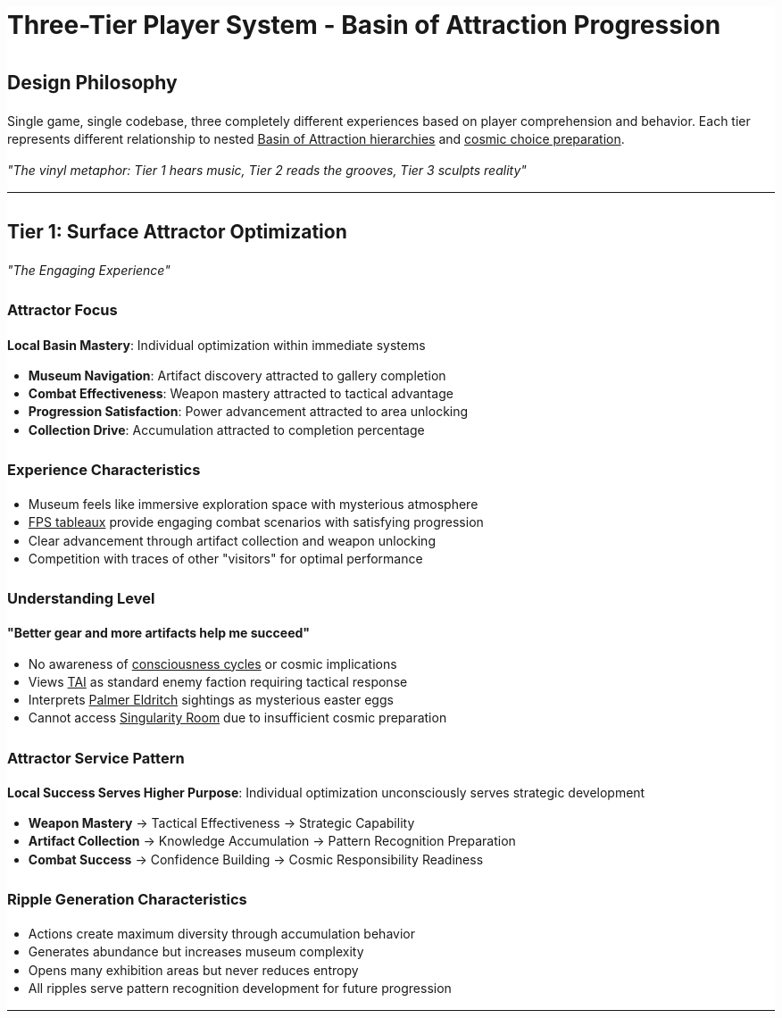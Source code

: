 # Three-Tier Player System - Basin of Attraction Progression

## Design Philosophy
Single game, single codebase, three completely different experiences based on player comprehension and behavior. Each tier represents different relationship to nested [Basin of Attraction hierarchies](core-concepts.md) and [cosmic choice preparation](kill-switch-protocol.md).

*"The vinyl metaphor: Tier 1 hears music, Tier 2 reads the grooves, Tier 3 sculpts reality"*

---

## Tier 1: Surface Attractor Optimization
*"The Engaging Experience"*

### Attractor Focus
**Local Basin Mastery**: Individual optimization within immediate systems
- **Museum Navigation**: Artifact discovery attracted to gallery completion
- **Combat Effectiveness**: Weapon mastery attracted to tactical advantage
- **Progression Satisfaction**: Power advancement attracted to area unlocking
- **Collection Drive**: Accumulation attracted to completion percentage

### Experience Characteristics
- Museum feels like immersive exploration space with mysterious atmosphere
- [FPS tableaux](fps-tableaux.md) provide engaging combat scenarios with satisfying progression
- Clear advancement through artifact collection and weapon unlocking
- Competition with traces of other "visitors" for optimal performance

### Understanding Level
**"Better gear and more artifacts help me succeed"**
- No awareness of [consciousness cycles](consciousness-cycles.md) or cosmic implications
- Views [TAI](tai-overview.md) as standard enemy faction requiring tactical response
- Interprets [Palmer Eldritch](palmer-eldritch.md) sightings as mysterious easter eggs
- Cannot access [Singularity Room](singularity-room.md) due to insufficient cosmic preparation

### Attractor Service Pattern
**Local Success Serves Higher Purpose**: Individual optimization unconsciously serves strategic development
- **Weapon Mastery** → Tactical Effectiveness → Strategic Capability
- **Artifact Collection** → Knowledge Accumulation → Pattern Recognition Preparation  
- **Combat Success** → Confidence Building → Cosmic Responsibility Readiness

### Ripple Generation Characteristics
- Actions create maximum diversity through accumulation behavior
- Generates abundance but increases museum complexity
- Opens many exhibition areas but never reduces entropy
- All ripples serve pattern recognition development for future progression

---
